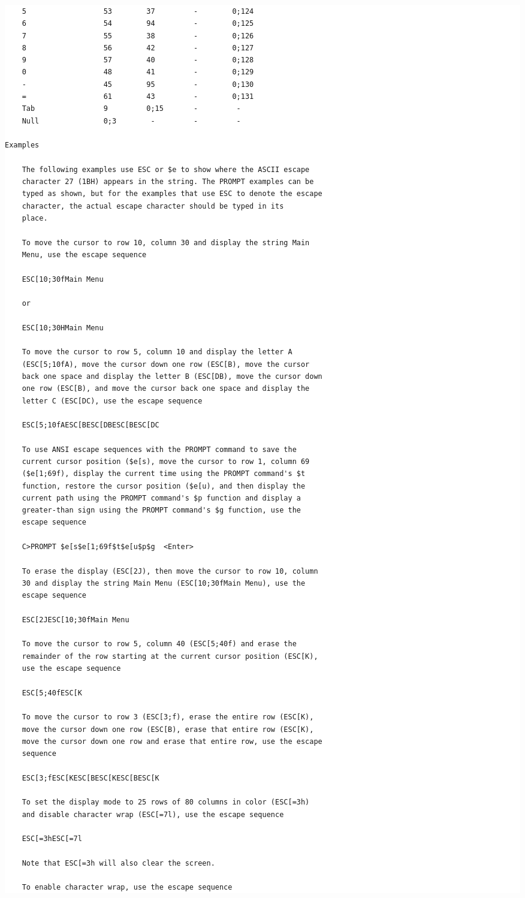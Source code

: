         5                  53        37         -        0;124
        6                  54        94         -        0;125
        7                  55        38         -        0;126
        8                  56        42         -        0;127
        9                  57        40         -        0;128
        0                  48        41         -        0;129
        -                  45        95         -        0;130
        =                  61        43         -        0;131
        Tab                9         0;15       -         -
        Null               0;3        -         -         -

    Examples

        The following examples use ESC or $e to show where the ASCII escape
        character 27 (1BH) appears in the string. The PROMPT examples can be
        typed as shown, but for the examples that use ESC to denote the escape
        character, the actual escape character should be typed in its
        place.

        To move the cursor to row 10, column 30 and display the string Main
        Menu, use the escape sequence

        ESC[10;30fMain Menu

        or

        ESC[10;30HMain Menu

        To move the cursor to row 5, column 10 and display the letter A
        (ESC[5;10fA), move the cursor down one row (ESC[B), move the cursor
        back one space and display the letter B (ESC[DB), move the cursor down
        one row (ESC[B), and move the cursor back one space and display the
        letter C (ESC[DC), use the escape sequence

        ESC[5;10fAESC[BESC[DBESC[BESC[DC

        To use ANSI escape sequences with the PROMPT command to save the
        current cursor position ($e[s), move the cursor to row 1, column 69
        ($e[1;69f), display the current time using the PROMPT command's $t
        function, restore the cursor position ($e[u), and then display the
        current path using the PROMPT command's $p function and display a
        greater-than sign using the PROMPT command's $g function, use the
        escape sequence

        C>PROMPT $e[s$e[1;69f$t$e[u$p$g  <Enter>

        To erase the display (ESC[2J), then move the cursor to row 10, column
        30 and display the string Main Menu (ESC[10;30fMain Menu), use the
        escape sequence

        ESC[2JESC[10;30fMain Menu

        To move the cursor to row 5, column 40 (ESC[5;40f) and erase the
        remainder of the row starting at the current cursor position (ESC[K),
        use the escape sequence

        ESC[5;40fESC[K

        To move the cursor to row 3 (ESC[3;f), erase the entire row (ESC[K),
        move the cursor down one row (ESC[B), erase that entire row (ESC[K),
        move the cursor down one row and erase that entire row, use the escape
        sequence

        ESC[3;fESC[KESC[BESC[KESC[BESC[K

        To set the display mode to 25 rows of 80 columns in color (ESC[=3h)
        and disable character wrap (ESC[=7l), use the escape sequence

        ESC[=3hESC[=7l

        Note that ESC[=3h will also clear the screen.

        To enable character wrap, use the escape sequence